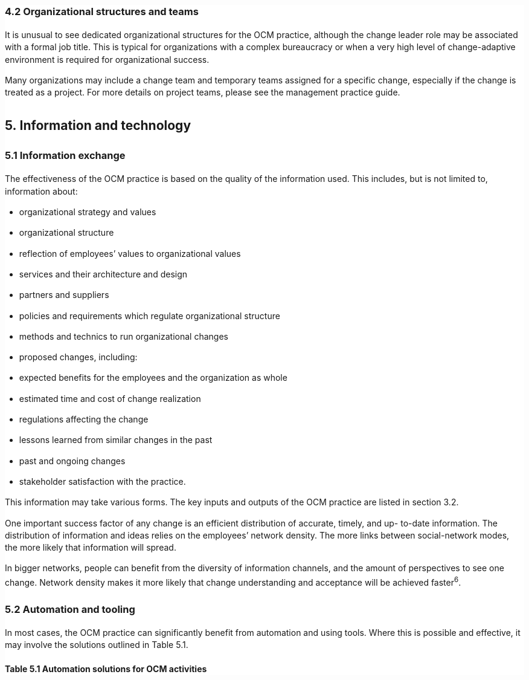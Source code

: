 ### 4.2 Organizational structures and teams

It is unusual to see dedicated organizational structures for the OCM practice, although the change leader role may be associated with a formal job title. This is typical for organizations with a complex bureaucracy or when a very high level of change-adaptive environment is required for organizational success.

Many organizations may include a change team and temporary teams assigned for a specific change, especially if the change is treated as a project. For more details on project teams, please see the management practice guide.

## 5. Information and technology

### 5.1 Information exchange

The effectiveness of the OCM practice is based on the quality of the information used. This includes, but is not limited to, information about:

*   organizational strategy and values
*   organizational structure
*   reflection of employees’ values to organizational values
*   services and their architecture and design
*   partners and suppliers
*   policies and requirements which regulate organizational structure
*   methods and technics to run organizational changes
*   proposed changes, including:

*   expected benefits for the employees and the organization as whole
*   estimated time and cost of change realization
*   regulations affecting the change

*   lessons learned from similar changes in the past
*   past and ongoing changes
*   stakeholder satisfaction with the practice.

This information may take various forms. The key inputs and outputs of the OCM practice are listed in section 3.2.

One important success factor of any change is an efficient distribution of accurate, timely, and up- to-date information. The distribution of information and ideas relies on the employees’ network density. The more links between social-network modes, the more likely that information will spread.

In bigger networks, people can benefit from the diversity of information channels, and the amount of perspectives to see one change. Network density makes it more likely that change understanding and acceptance will be achieved faster<sup>6</sup>.

### 5.2 Automation and tooling

In most cases, the OCM practice can significantly benefit from automation and using tools. Where this is possible and effective, it may involve the solutions outlined in Table 5.1.

#### Table 5.1 Automation solutions for OCM activities
